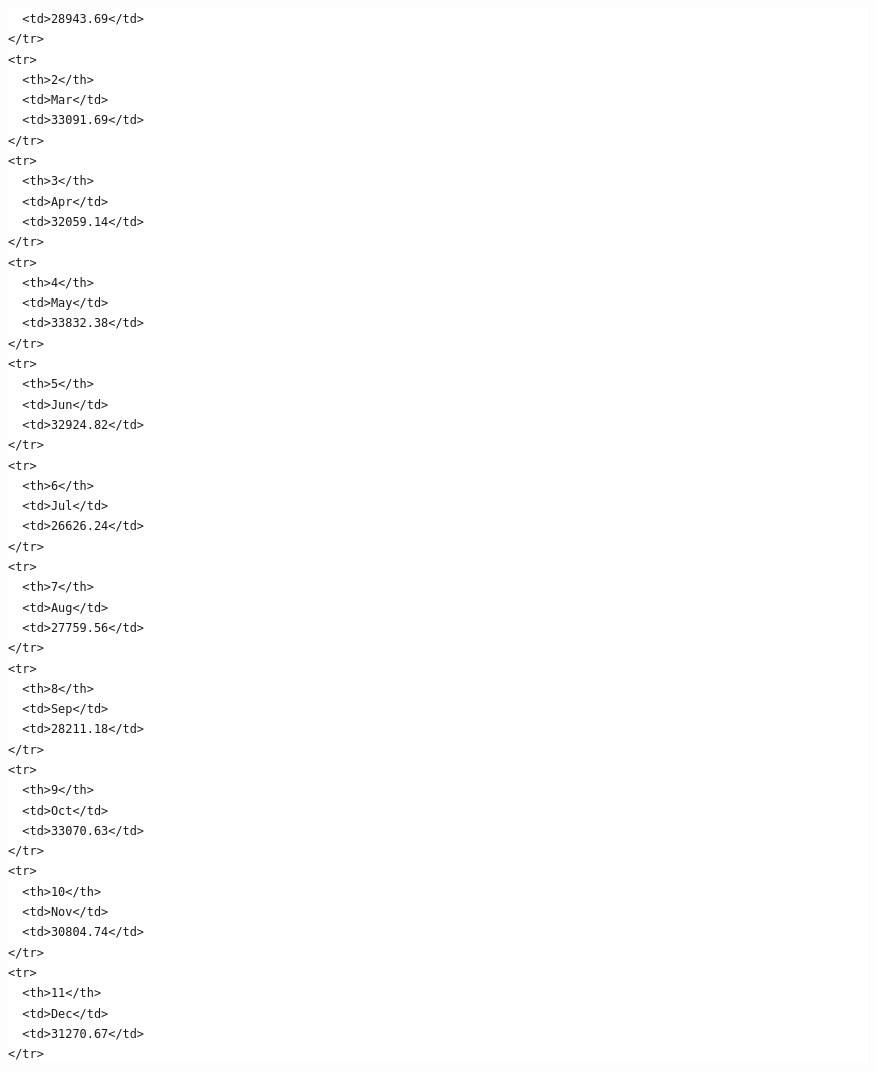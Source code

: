       <td>28943.69</td>
    </tr>
    <tr>
      <th>2</th>
      <td>Mar</td>
      <td>33091.69</td>
    </tr>
    <tr>
      <th>3</th>
      <td>Apr</td>
      <td>32059.14</td>
    </tr>
    <tr>
      <th>4</th>
      <td>May</td>
      <td>33832.38</td>
    </tr>
    <tr>
      <th>5</th>
      <td>Jun</td>
      <td>32924.82</td>
    </tr>
    <tr>
      <th>6</th>
      <td>Jul</td>
      <td>26626.24</td>
    </tr>
    <tr>
      <th>7</th>
      <td>Aug</td>
      <td>27759.56</td>
    </tr>
    <tr>
      <th>8</th>
      <td>Sep</td>
      <td>28211.18</td>
    </tr>
    <tr>
      <th>9</th>
      <td>Oct</td>
      <td>33070.63</td>
    </tr>
    <tr>
      <th>10</th>
      <td>Nov</td>
      <td>30804.74</td>
    </tr>
    <tr>
      <th>11</th>
      <td>Dec</td>
      <td>31270.67</td>
    </tr>
  </tbody>
</table>
</div>
